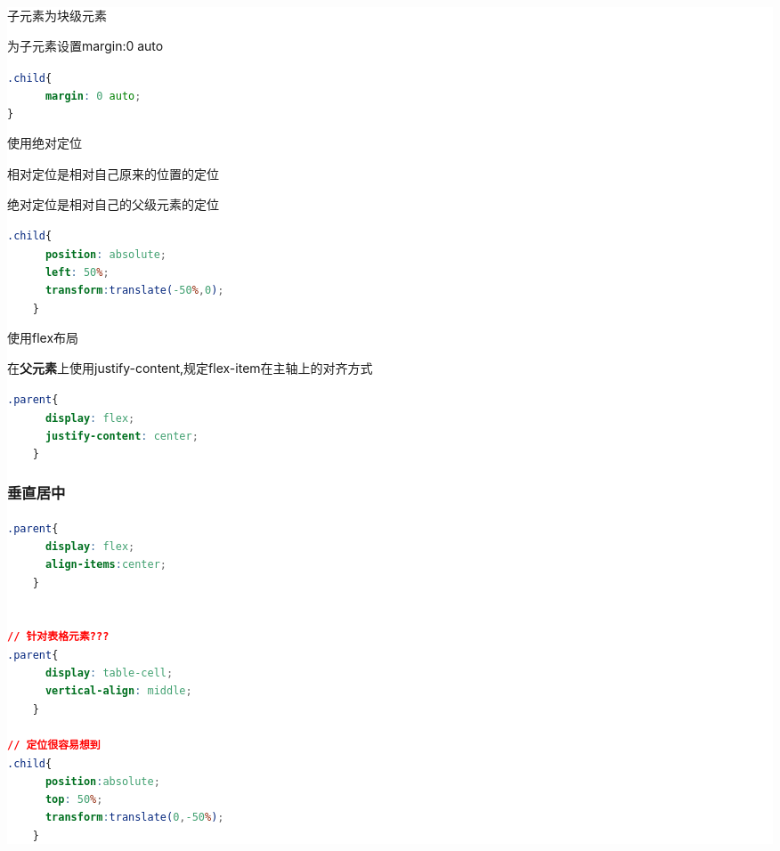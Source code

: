子元素为块级元素

为子元素设置margin:0 auto

```css
.child{
      margin: 0 auto;
}
```

使用绝对定位

相对定位是相对自己原来的位置的定位

绝对定位是相对自己的父级元素的定位

```css
.child{
      position: absolute;
      left: 50%;
      transform:translate(-50%,0);
    }
```

使用flex布局

在**父元素**上使用justify-content,规定flex-item在主轴上的对齐方式

```css
.parent{
      display: flex;
      justify-content: center;
    }
```

### 垂直居中

```css
.parent{
      display: flex;
      align-items:center;
    }
    

// 针对表格元素???
.parent{
      display: table-cell;
      vertical-align: middle;
    }
    
// 定位很容易想到
.child{
      position:absolute;
      top: 50%;
      transform:translate(0,-50%);
    }
```
